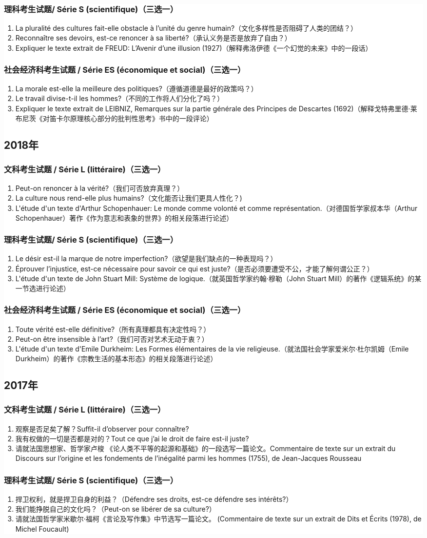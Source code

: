 ### 理科考生试题/ Série S (scientifique)（三选一）

1. La pluralité des cultures fait-elle obstacle à l’unité du genre humain?（文化多样性是否阻碍了人类的团结？）
2. Reconnaître ses devoirs, est-ce renoncer à sa liberté?（承认义务是否是放弃了自由？）
3. Expliquer le texte extrait de FREUD: L’Avenir d’une illusion (1927)（解释弗洛伊德《一个幻觉的未来》中的一段话）

### 社会经济科考生试题 / Série ES (économique et social)（三选一）

1. La morale est-elle la meilleure des politiques?（遵循道德是最好的政策吗？）
2. Le travail divise-t-il les hommes?（不同的工作将人们分化了吗？）
3. Expliquer le texte extrait de LEIBNIZ, Remarques sur la partie générale des Principes de Descartes (1692)（解释戈特弗里德·莱布尼茨《对笛卡尔原理核心部分的批判性思考》书中的一段评论）

## 2018年

### 文科考生试题 / Série L (littéraire)（三选一）

1. Peut-on renoncer à la vérité?（我们可否放弃真理？）
2. La culture nous rend-elle plus humains?（文化能否让我们更具人性化？)
3. L'étude d'un texte d'Arthur Schopenhauer: Le monde comme volonté et comme représentation.（对德国哲学家叔本华（Arthur Schopenhauer）著作《作为意志和表象的世界》的相关段落进行论述）

### 理科考生试题/ Série S (scientifique)（三选一）

1. Le désir est-il la marque de notre imperfection?（欲望是我们缺点的一种表现吗？）
2. Éprouver l’injustice, est-ce nécessaire pour savoir ce qui est juste?（是否必须要遭受不公，才能了解何谓公正？）
3. L'étude d'un texte de John Stuart Mill: Système de logique.（就英国哲学家约翰·穆勒（John Stuart Mill）的著作《逻辑系统》的某一节选进行论述）

### 社会经济科考生试题 / Série ES (économique et social)（三选一）

1. Toute vérité est-elle définitive?（所有真理都具有决定性吗？）
2. Peut-on être insensible à l’art?（我们可否对艺术无动于衷？）
3. L'étude d'un texte d'Emile Durkheim: Les Formes élémentaires de la vie religieuse.（就法国社会学家爱米尔·杜尔凯姆（Emile Durkheim）的著作《宗教生活的基本形态》的相关段落进行论述）

## 2017年

### 文科考生试题 / Série L (littéraire)（三选一）

1. 观察是否足矣了解？Suffit-il d’observer pour connaître?
2. 我有权做的一切是否都是对的？Tout ce que j’ai le droit de faire est-il juste?
3. 请就法国思想家、哲学家卢梭 《论人类不平等的起源和基础》的一段选写一篇论文。Commentaire de texte sur un extrait du Discours sur l’origine et les fondements de l’inégalité parmi les hommes (1755), de Jean-Jacques Rousseau

### 理科考生试题/ Série S (scientifique)（三选一）

1. 捍卫权利，就是捍卫自身的利益？（Défendre ses droits, est-ce défendre ses intérêts?）
2. 我们能挣脱自己的文化吗？（Peut-on se libérer de sa culture?）
3. 请就法国哲学家米歇尔·福柯《言论及写作集》中节选写一篇论文。 (Commentaire de texte sur un extrait de Dits et Écrits (1978), de Michel Foucault)
